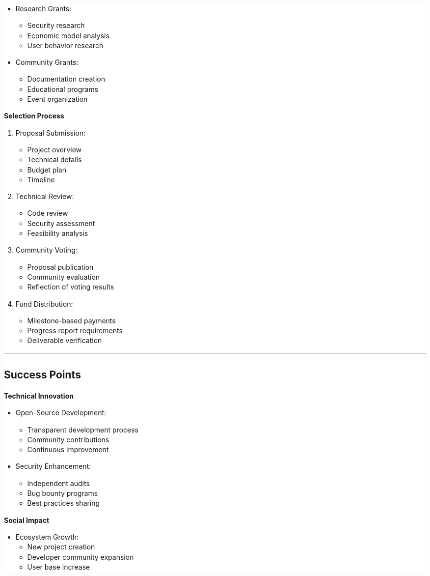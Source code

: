 * Research Grants:
  * Security research
  * Economic model analysis
  * User behavior research

* Community Grants:
  * Documentation creation
  * Educational programs
  * Event organization

**Selection Process**

1. Proposal Submission:
   * Project overview
   * Technical details
   * Budget plan
   * Timeline

2. Technical Review:
   * Code review
   * Security assessment
   * Feasibility analysis

3. Community Voting:
   * Proposal publication
   * Community evaluation
   * Reflection of voting results

4. Fund Distribution:
   * Milestone-based payments
   * Progress report requirements
   * Deliverable verification

***

## Success Points

**Technical Innovation**

* Open-Source Development:
  * Transparent development process
  * Community contributions
  * Continuous improvement

* Security Enhancement:
  * Independent audits
  * Bug bounty programs
  * Best practices sharing

**Social Impact**

* Ecosystem Growth:
  * New project creation
  * Developer community expansion
  * User base increase
